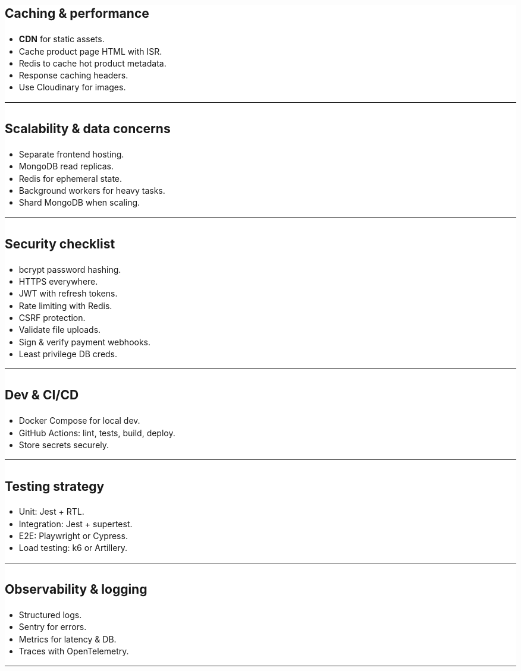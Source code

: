 
## Caching & performance
- **CDN** for static assets.  
- Cache product page HTML with ISR.  
- Redis to cache hot product metadata.  
- Response caching headers.  
- Use Cloudinary for images.

---

## Scalability & data concerns
- Separate frontend hosting.  
- MongoDB read replicas.  
- Redis for ephemeral state.  
- Background workers for heavy tasks.  
- Shard MongoDB when scaling.

---

## Security checklist
- bcrypt password hashing.  
- HTTPS everywhere.  
- JWT with refresh tokens.  
- Rate limiting with Redis.  
- CSRF protection.  
- Validate file uploads.  
- Sign & verify payment webhooks.  
- Least privilege DB creds.

---

## Dev & CI/CD
- Docker Compose for local dev.  
- GitHub Actions: lint, tests, build, deploy.  
- Store secrets securely.

---

## Testing strategy
- Unit: Jest + RTL.  
- Integration: Jest + supertest.  
- E2E: Playwright or Cypress.  
- Load testing: k6 or Artillery.

---

## Observability & logging
- Structured logs.  
- Sentry for errors.  
- Metrics for latency & DB.  
- Traces with OpenTelemetry.

---